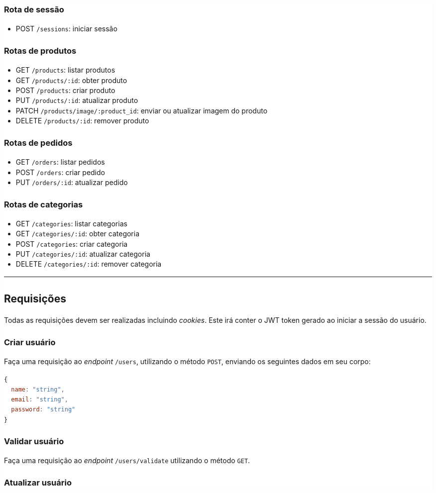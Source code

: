 ### Rota de sessão

- POST `/sessions`: iniciar sessão

### Rotas de produtos

- GET `/products`: listar produtos
- GET `/products/:id`: obter produto
- POST `/products`: criar produto
- PUT `/products/:id`: atualizar produto
- PATCH `/products/image/:product_id`: enviar ou atualizar imagem do produto
- DELETE `/products/:id`: remover produto

### Rotas de pedidos

- GET `/orders`: listar pedidos
- POST `/orders`: criar pedido
- PUT `/orders/:id`: atualizar pedido

### Rotas de categorias

- GET `/categories`: listar categorias
- GET `/categories/:id`: obter categoria
- POST `/categories`: criar categoria
- PUT `/categories/:id`: atualizar categoria
- DELETE `/categories/:id`: remover categoria

---

## Requisições

Todas as requisições devem ser realizadas incluindo _cookies_. Este irá conter o JWT token gerado ao iniciar a sessão do usuário.

### Criar usuário

Faça uma requisição ao _endpoint_ `/users`, utilizando o método `POST`, enviando os seguintes dados em seu corpo:

```js
{
  name: "string",
  email: "string",
  password: "string"
}
```

### Validar usuário

Faça uma requisição ao _endpoint_ `/users/validate` utilizando o método `GET`.

### Atualizar usuário
